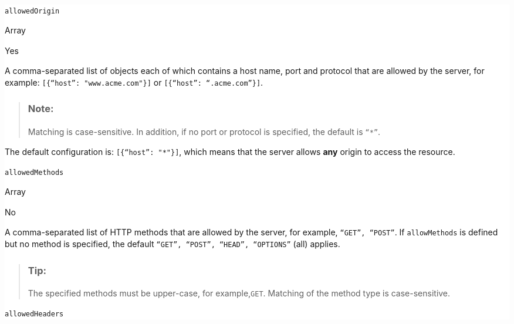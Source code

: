 `allowedOrigin`

</td>
<td valign="top">

Array

</td>
<td valign="top">

Yes

</td>
<td valign="top">

A comma-separated list of objects each of which contains a host name, port and protocol that are allowed by the server, for example: `[{“host”: "www.acme.com"}]` or `[{“host”: “.acme.com”}]`.

> ### Note:  
> Matching is case-sensitive. In addition, if no port or protocol is specified, the default is `“*”`.

The default configuration is: `[{“host”: "*"}]`, which means that the server allows **any** origin to access the resource.

</td>
</tr>
<tr>
<td valign="top">

`allowedMethods`

</td>
<td valign="top">

Array

</td>
<td valign="top">

No

</td>
<td valign="top">

A comma-separated list of HTTP methods that are allowed by the server, for example, <code>“GET”, “POST”</code>. If `allowMethods` is defined but no method is specified, the default <code>“GET”, “POST”, “HEAD”, “OPTIONS”</code> \(all\) applies.

> ### Tip:  
> The specified methods must be upper-case, for example,`GET`. Matching of the method type is case-sensitive.



</td>
</tr>
<tr>
<td valign="top">

`allowedHeaders`
